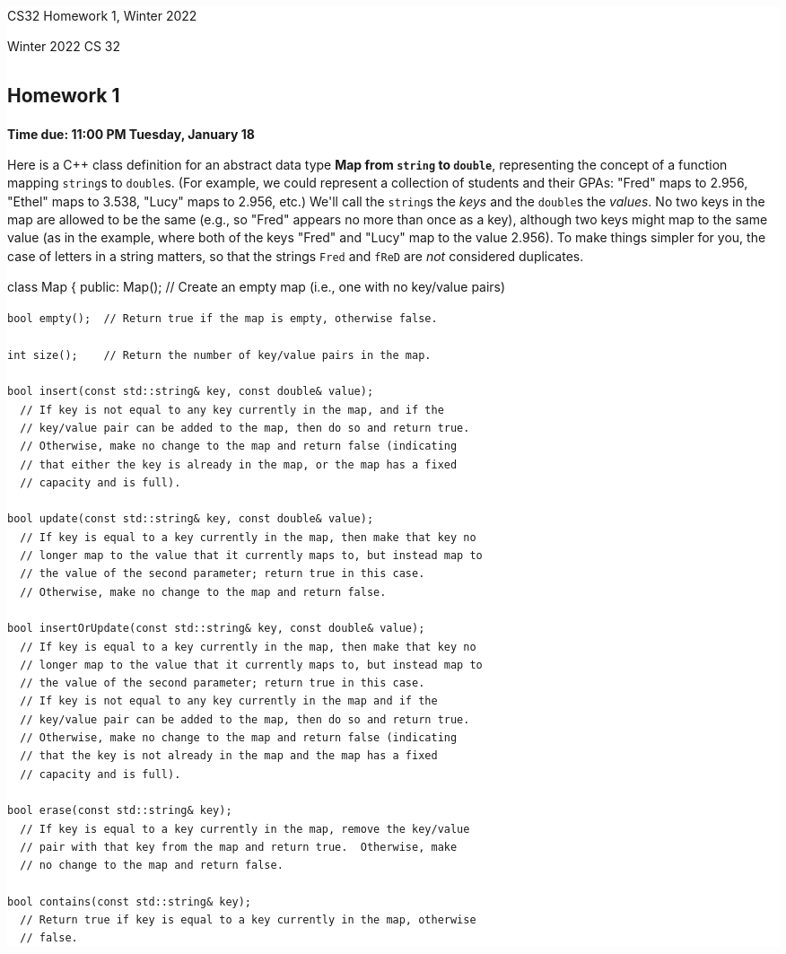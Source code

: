 CS32 Homework 1, Winter 2022

Winter 2022 CS 32

Homework 1
----------

**Time due: 11:00 PM Tuesday, January 18**

Here is a C++ class definition for an abstract data type **Map from `string` to `double`**, representing the concept of a function mapping `string`s to `double`s. (For example, we could represent a collection of students and their GPAs: "Fred" maps to 2.956, "Ethel" maps to 3.538, "Lucy" maps to 2.956, etc.) We'll call the `string`s the _keys_ and the `double`s the _values_. No two keys in the map are allowed to be the same (e.g., so "Fred" appears no more than once as a key), although two keys might map to the same value (as in the example, where both of the keys "Fred" and "Lucy" map to the value 2.956). To make things simpler for you, the case of letters in a string matters, so that the strings `Fred` and `fReD` are _not_ considered duplicates.

class Map
{
  public:
    Map();         // Create an empty map (i.e., one with no key/value pairs)

    bool empty();  // Return true if the map is empty, otherwise false.

    int size();    // Return the number of key/value pairs in the map.

    bool insert(const std::string& key, const double& value);
      // If key is not equal to any key currently in the map, and if the
      // key/value pair can be added to the map, then do so and return true.
      // Otherwise, make no change to the map and return false (indicating
      // that either the key is already in the map, or the map has a fixed
      // capacity and is full).

    bool update(const std::string& key, const double& value);
      // If key is equal to a key currently in the map, then make that key no
      // longer map to the value that it currently maps to, but instead map to
      // the value of the second parameter; return true in this case.
      // Otherwise, make no change to the map and return false.

    bool insertOrUpdate(const std::string& key, const double& value);
      // If key is equal to a key currently in the map, then make that key no
      // longer map to the value that it currently maps to, but instead map to
      // the value of the second parameter; return true in this case.
      // If key is not equal to any key currently in the map and if the
      // key/value pair can be added to the map, then do so and return true.
      // Otherwise, make no change to the map and return false (indicating
      // that the key is not already in the map and the map has a fixed
      // capacity and is full).

    bool erase(const std::string& key);
      // If key is equal to a key currently in the map, remove the key/value
      // pair with that key from the map and return true.  Otherwise, make
      // no change to the map and return false.
     
    bool contains(const std::string& key);
      // Return true if key is equal to a key currently in the map, otherwise
      // false.
     